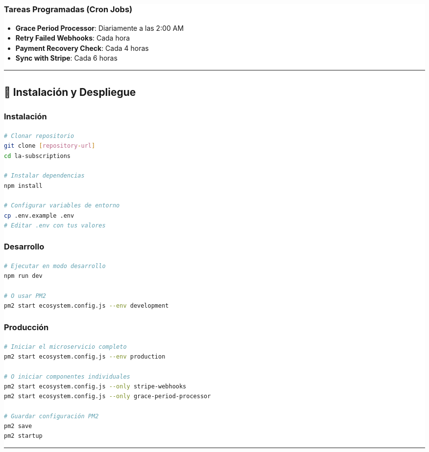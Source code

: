 ### Tareas Programadas (Cron Jobs)

- **Grace Period Processor**: Diariamente a las 2:00 AM
- **Retry Failed Webhooks**: Cada hora
- **Payment Recovery Check**: Cada 4 horas
- **Sync with Stripe**: Cada 6 horas

---

## 🚀 Instalación y Despliegue

### Instalación

```bash
# Clonar repositorio
git clone [repository-url]
cd la-subscriptions

# Instalar dependencias
npm install

# Configurar variables de entorno
cp .env.example .env
# Editar .env con tus valores
```

### Desarrollo

```bash
# Ejecutar en modo desarrollo
npm run dev

# O usar PM2
pm2 start ecosystem.config.js --env development
```

### Producción

```bash
# Iniciar el microservicio completo
pm2 start ecosystem.config.js --env production

# O iniciar componentes individuales
pm2 start ecosystem.config.js --only stripe-webhooks
pm2 start ecosystem.config.js --only grace-period-processor

# Guardar configuración PM2
pm2 save
pm2 startup
```

---
